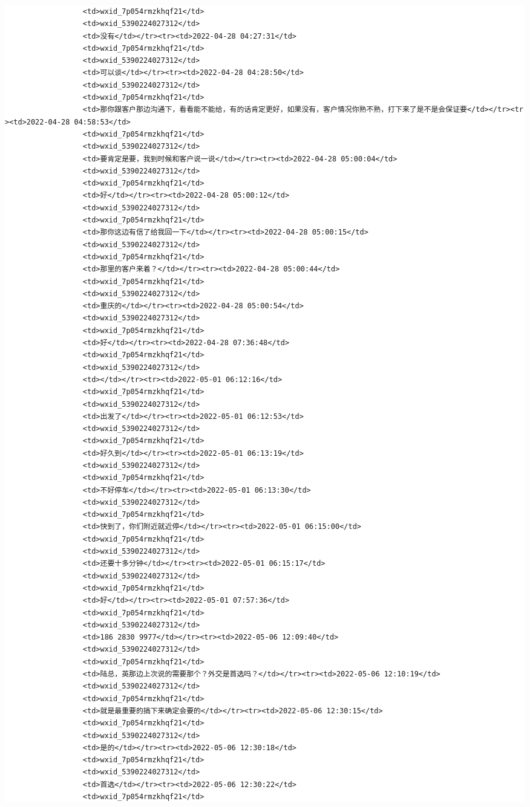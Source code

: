                       <td>wxid_7p054rmzkhqf21</td>
                      <td>wxid_5390224027312</td>
                      <td>没有</td></tr><tr><td>2022-04-28 04:27:31</td>
                      <td>wxid_7p054rmzkhqf21</td>
                      <td>wxid_5390224027312</td>
                      <td>可以谈</td></tr><tr><td>2022-04-28 04:28:50</td>
                      <td>wxid_5390224027312</td>
                      <td>wxid_7p054rmzkhqf21</td>
                      <td>那你跟客户那边沟通下，看看能不能给，有的话肯定更好，如果没有，客户情况你熟不熟，打下来了是不是会保证要</td></tr><tr><td>2022-04-28 04:58:53</td>
                      <td>wxid_7p054rmzkhqf21</td>
                      <td>wxid_5390224027312</td>
                      <td>要肯定是要，我到时候和客户说一说</td></tr><tr><td>2022-04-28 05:00:04</td>
                      <td>wxid_5390224027312</td>
                      <td>wxid_7p054rmzkhqf21</td>
                      <td>好</td></tr><tr><td>2022-04-28 05:00:12</td>
                      <td>wxid_5390224027312</td>
                      <td>wxid_7p054rmzkhqf21</td>
                      <td>那你这边有信了给我回一下</td></tr><tr><td>2022-04-28 05:00:15</td>
                      <td>wxid_5390224027312</td>
                      <td>wxid_7p054rmzkhqf21</td>
                      <td>那里的客户来着？</td></tr><tr><td>2022-04-28 05:00:44</td>
                      <td>wxid_7p054rmzkhqf21</td>
                      <td>wxid_5390224027312</td>
                      <td>重庆的</td></tr><tr><td>2022-04-28 05:00:54</td>
                      <td>wxid_5390224027312</td>
                      <td>wxid_7p054rmzkhqf21</td>
                      <td>好</td></tr><tr><td>2022-04-28 07:36:48</td>
                      <td>wxid_7p054rmzkhqf21</td>
                      <td>wxid_5390224027312</td>
                      <td></td></tr><tr><td>2022-05-01 06:12:16</td>
                      <td>wxid_7p054rmzkhqf21</td>
                      <td>wxid_5390224027312</td>
                      <td>出发了</td></tr><tr><td>2022-05-01 06:12:53</td>
                      <td>wxid_5390224027312</td>
                      <td>wxid_7p054rmzkhqf21</td>
                      <td>好久到</td></tr><tr><td>2022-05-01 06:13:19</td>
                      <td>wxid_5390224027312</td>
                      <td>wxid_7p054rmzkhqf21</td>
                      <td>不好停车</td></tr><tr><td>2022-05-01 06:13:30</td>
                      <td>wxid_5390224027312</td>
                      <td>wxid_7p054rmzkhqf21</td>
                      <td>快到了，你们附近就近停</td></tr><tr><td>2022-05-01 06:15:00</td>
                      <td>wxid_7p054rmzkhqf21</td>
                      <td>wxid_5390224027312</td>
                      <td>还要十多分钟</td></tr><tr><td>2022-05-01 06:15:17</td>
                      <td>wxid_5390224027312</td>
                      <td>wxid_7p054rmzkhqf21</td>
                      <td>好</td></tr><tr><td>2022-05-01 07:57:36</td>
                      <td>wxid_7p054rmzkhqf21</td>
                      <td>wxid_5390224027312</td>
                      <td>186 2830 9977</td></tr><tr><td>2022-05-06 12:09:40</td>
                      <td>wxid_5390224027312</td>
                      <td>wxid_7p054rmzkhqf21</td>
                      <td>陆总，英那边上次说的需要那个？外交是首选吗？</td></tr><tr><td>2022-05-06 12:10:19</td>
                      <td>wxid_5390224027312</td>
                      <td>wxid_7p054rmzkhqf21</td>
                      <td>就是最重要的搞下来确定会要的</td></tr><tr><td>2022-05-06 12:30:15</td>
                      <td>wxid_7p054rmzkhqf21</td>
                      <td>wxid_5390224027312</td>
                      <td>是的</td></tr><tr><td>2022-05-06 12:30:18</td>
                      <td>wxid_7p054rmzkhqf21</td>
                      <td>wxid_5390224027312</td>
                      <td>首选</td></tr><tr><td>2022-05-06 12:30:22</td>
                      <td>wxid_7p054rmzkhqf21</td>